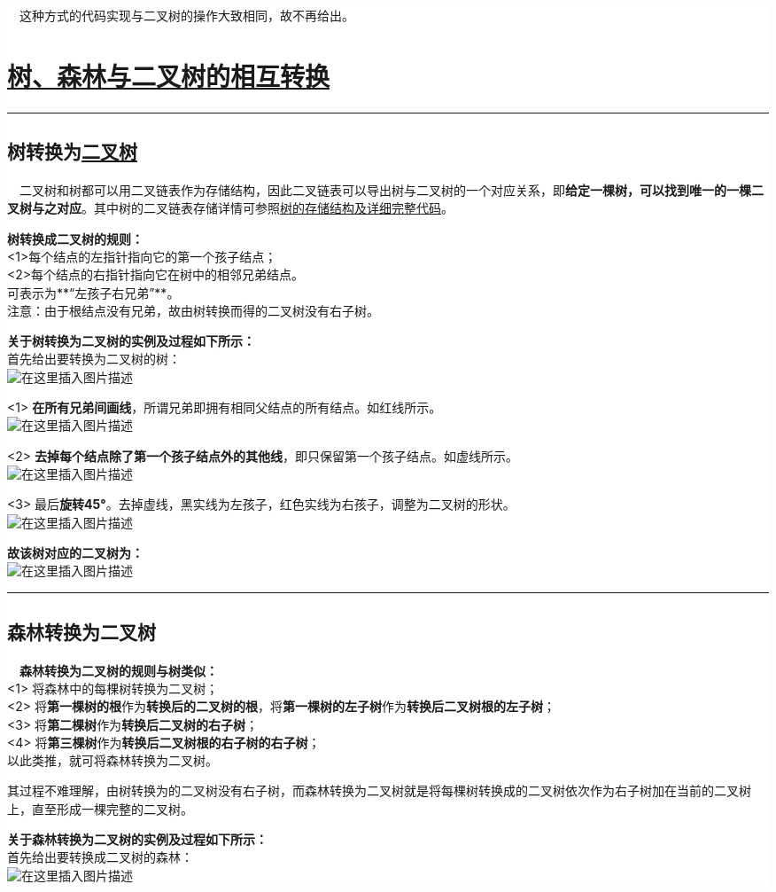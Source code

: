  这种方式的代码实现与二叉树的操作大致相同，故不再给出。

# [树、森林与二叉树的相互转换](https://blog.csdn.net/weixin_44162361/article/details/119044059)

___

## 树转换为[二叉树](https://so.csdn.net/so/search?q=%E4%BA%8C%E5%8F%89%E6%A0%91&spm=1001.2101.3001.7020)

 二叉树和树都可以用二叉链表作为存储结构，因此二叉链表可以导出树与二叉树的一个对应关系，即**给定一棵树，可以找到唯一的一棵二叉树与之对应**。其中树的二叉链表存储详情可参照[树的存储结构及详细完整代码](https://blog.csdn.net/weixin_44162361/article/details/118994573)。

**树转换成二叉树的规则：**  
<1>每个结点的左指针指向它的第一个孩子结点；  
<2>每个结点的右指针指向它在树中的相邻兄弟结点。  
可表示为**“左孩子右兄弟”**。  
注意：由于根结点没有兄弟，故由树转换而得的二叉树没有右子树。

**关于树转换为二叉树的实例及过程如下所示：**  
首先给出要转换为二叉树的树：  
![在这里插入图片描述](https://img-blog.csdnimg.cn/46fc772867ca4a54b93de3f5c555c920.png?x-oss-process=image/watermark,type_ZmFuZ3poZW5naGVpdGk,shadow_10,text_aHR0cHM6Ly9ibG9nLmNzZG4ubmV0L3dlaXhpbl80NDE2MjM2MQ==,size_16,color_FFFFFF,t_70)

<1> **在所有兄弟间画线**，所谓兄弟即拥有相同父结点的所有结点。如红线所示。  
![在这里插入图片描述](https://img-blog.csdnimg.cn/c0ebce6b26e34af29b2a80ee20f04170.png?x-oss-process=image/watermark,type_ZmFuZ3poZW5naGVpdGk,shadow_10,text_aHR0cHM6Ly9ibG9nLmNzZG4ubmV0L3dlaXhpbl80NDE2MjM2MQ==,size_16,color_FFFFFF,t_70)

<2> **去掉每个结点除了第一个孩子结点外的其他线**，即只保留第一个孩子结点。如虚线所示。  
![在这里插入图片描述](https://img-blog.csdnimg.cn/8a377ff1327f4fb2be3f20a9c9598a90.png?x-oss-process=image/watermark,type_ZmFuZ3poZW5naGVpdGk,shadow_10,text_aHR0cHM6Ly9ibG9nLmNzZG4ubmV0L3dlaXhpbl80NDE2MjM2MQ==,size_16,color_FFFFFF,t_70)

<3> 最后**旋转45°**。去掉虚线，黑实线为左孩子，红色实线为右孩子，调整为二叉树的形状。  
![在这里插入图片描述](https://img-blog.csdnimg.cn/cea5ecb560bf469eb06a35a6f64acdcb.png?x-oss-process=image/watermark,type_ZmFuZ3poZW5naGVpdGk,shadow_10,text_aHR0cHM6Ly9ibG9nLmNzZG4ubmV0L3dlaXhpbl80NDE2MjM2MQ==,size_16,color_FFFFFF,t_70)

**故该树对应的二叉树为：**  
![在这里插入图片描述](https://img-blog.csdnimg.cn/45376e8a1aa14e7e98603b09ba470c98.png?x-oss-process=image/watermark,type_ZmFuZ3poZW5naGVpdGk,shadow_10,text_aHR0cHM6Ly9ibG9nLmNzZG4ubmV0L3dlaXhpbl80NDE2MjM2MQ==,size_16,color_FFFFFF,t_70)

  

___

## 森林转换为二叉树

 **森林转换为二叉树的规则与树类似：**  
<1> 将森林中的每棵树转换为二叉树；  
<2> 将**第一棵树的根**作为**转换后的二叉树的根**，将**第一棵树的左子树**作为**转换后二叉树根的左子树**；  
<3> 将**第二棵树**作为**转换后二叉树的右子树**；  
<4> 将**第三棵树**作为**转换后二叉树根的右子树的右子树**；  
以此类推，就可将森林转换为二叉树。

其过程不难理解，由树转换为的二叉树没有右子树，而森林转换为二叉树就是将每棵树转换成的二叉树依次作为右子树加在当前的二叉树上，直至形成一棵完整的二叉树。

**关于森林转换为二叉树的实例及过程如下所示：**  
首先给出要转换成二叉树的森林：  
![在这里插入图片描述](https://img-blog.csdnimg.cn/41c96f905078484fa46b0707e5e1a35e.png?x-oss-process=image/watermark,type_ZmFuZ3poZW5naGVpdGk,shadow_10,text_aHR0cHM6Ly9ibG9nLmNzZG4ubmV0L3dlaXhpbl80NDE2MjM2MQ==,size_16,color_FFFFFF,t_70)
